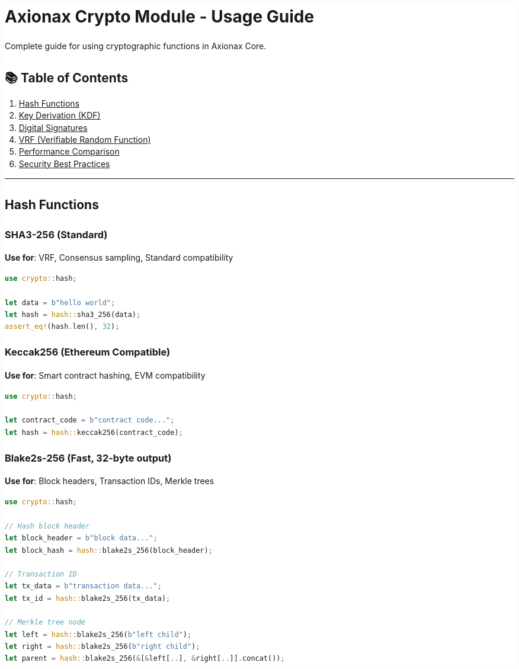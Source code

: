 # Axionax Crypto Module - Usage Guide

Complete guide for using cryptographic functions in Axionax Core.

## 📚 Table of Contents

1. [Hash Functions](#hash-functions)
2. [Key Derivation (KDF)](#key-derivation-kdf)
3. [Digital Signatures](#digital-signatures)
4. [VRF (Verifiable Random Function)](#vrf-verifiable-random-function)
5. [Performance Comparison](#performance-comparison)
6. [Security Best Practices](#security-best-practices)

---

## Hash Functions

### SHA3-256 (Standard)

**Use for**: VRF, Consensus sampling, Standard compatibility

```rust
use crypto::hash;

let data = b"hello world";
let hash = hash::sha3_256(data);
assert_eq!(hash.len(), 32);
```

### Keccak256 (Ethereum Compatible)

**Use for**: Smart contract hashing, EVM compatibility

```rust
use crypto::hash;

let contract_code = b"contract code...";
let hash = hash::keccak256(contract_code);
```

### Blake2s-256 (Fast, 32-byte output)

**Use for**: Block headers, Transaction IDs, Merkle trees

```rust
use crypto::hash;

// Hash block header
let block_header = b"block data...";
let block_hash = hash::blake2s_256(block_header);

// Transaction ID
let tx_data = b"transaction data...";
let tx_id = hash::blake2s_256(tx_data);

// Merkle tree node
let left = hash::blake2s_256(b"left child");
let right = hash::blake2s_256(b"right child");
let parent = hash::blake2s_256(&[&left[..], &right[..]].concat());
```
